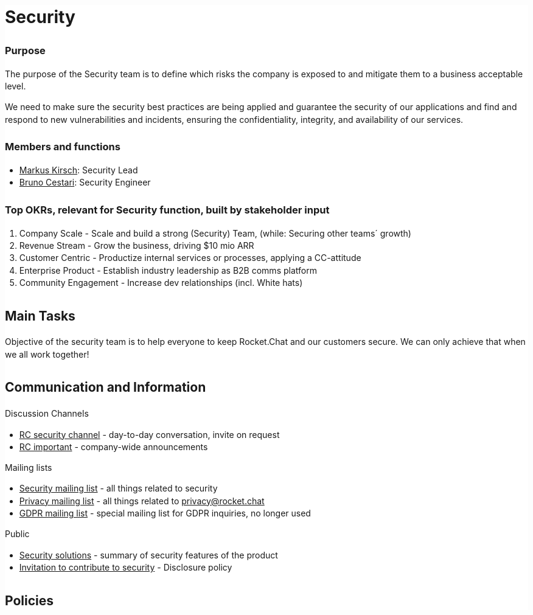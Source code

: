 # Security

### Purpose

The purpose of the Security team is to define which risks the company is exposed to and mitigate them to a business acceptable level.

We need to make sure the security best practices are being applied and guarantee the security of our applications and find and respond to new vulnerabilities and incidents, ensuring the confidentiality, integrity, and availability of our services.

### Members and functions

* [Markus Kirsch](https://open.rocket.chat/direct/markus.kirsch): Security Lead
* [Bruno Cestari](https://open.rocket.chat/direct/bruno.cestari): Security Engineer

### Top OKRs, relevant for Security function, built by stakeholder input

1. Company Scale - Scale and build a strong \(Security\) Team, \(while: Securing other teams´ growth\)
2. Revenue Stream - Grow the business, driving $10 mio ARR
3. Customer Centric - Productize internal services or processes, applying a CC-attitude
4. Enterprise Product - Establish industry leadership as B2B comms platform
5. Community Engagement - Increase dev relationships \(incl. White hats\)

## Main Tasks

Objective of the security team is to help everyone to keep Rocket.Chat and our customers secure. We can only achieve that when we all work together!

## Communication and Information

Discussion Channels

* [RC security channel](https://open.rocket.chat/group/rocketchat-security) - day-to-day conversation, invite on request
* [RC important](https://open.rocket.chat/group/important) - company-wide announcements

Mailing lists

* [Security mailing list](mailto:security@rocket.chat) - all things related to security
* [Privacy mailing list](mailto:privacy@rocket.chat) - all things related to privacy@rocket.chat
* [GDPR mailing list](mailto:gdpr@rocket.chat) - special mailing list for GDPR inquiries, no longer used

Public

* [Security solutions](https://rocket.chat/security) - summary of security features of the product
* [Invitation to contribute to security](https://github.com/RocketChat/handbook/tree/de7159ac6bcdaf458b4c36e149f3db09e28670d3/operations/contributing/security/README.md) - Disclosure policy

## Policies
